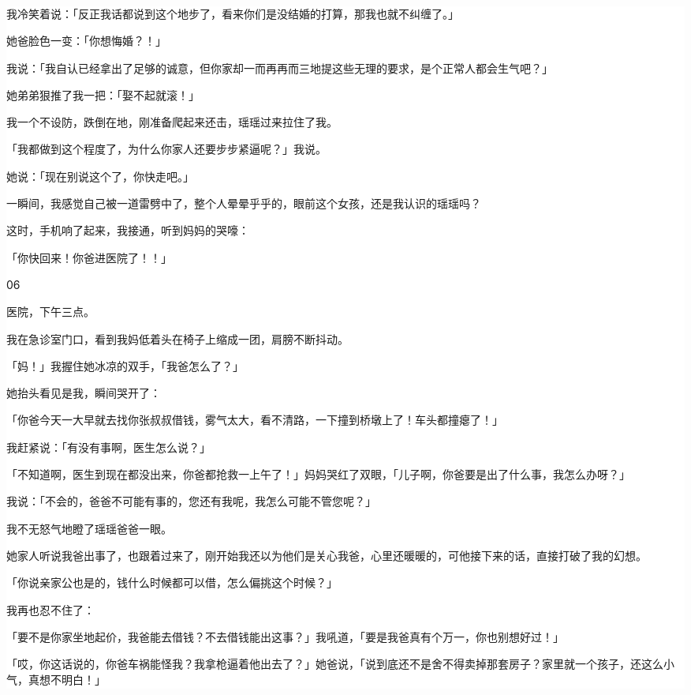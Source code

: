 我冷笑着说：「反正我话都说到这个地步了，看来你们是没结婚的打算，那我也就不纠缠了。」


她爸脸色一变：「你想悔婚？！」


我说：「我自认已经拿出了足够的诚意，但你家却一而再再而三地提这些无理的要求，是个正常人都会生气吧？」


她弟弟狠推了我一把：「娶不起就滚！」


我一个不设防，跌倒在地，刚准备爬起来还击，瑶瑶过来拉住了我。


「我都做到这个程度了，为什么你家人还要步步紧逼呢？」我说。


她说：「现在别说这个了，你快走吧。」


一瞬间，我感觉自己被一道雷劈中了，整个人晕晕乎乎的，眼前这个女孩，还是我认识的瑶瑶吗？


这时，手机响了起来，我接通，听到妈妈的哭嚎：


「你快回来！你爸进医院了！！」


06


医院，下午三点。


我在急诊室门口，看到我妈低着头在椅子上缩成一团，肩膀不断抖动。


「妈！」我握住她冰凉的双手，「我爸怎么了？」


她抬头看见是我，瞬间哭开了：


「你爸今天一大早就去找你张叔叔借钱，雾气太大，看不清路，一下撞到桥墩上了！车头都撞瘪了！」


我赶紧说：「有没有事啊，医生怎么说？」


「不知道啊，医生到现在都没出来，你爸都抢救一上午了！」妈妈哭红了双眼，「儿子啊，你爸要是出了什么事，我怎么办呀？」


我说：「不会的，爸爸不可能有事的，您还有我呢，我怎么可能不管您呢？」


我不无怒气地瞪了瑶瑶爸爸一眼。


她家人听说我爸出事了，也跟着过来了，刚开始我还以为他们是关心我爸，心里还暖暖的，可他接下来的话，直接打破了我的幻想。


「你说亲家公也是的，钱什么时候都可以借，怎么偏挑这个时候？」


我再也忍不住了：


「要不是你家坐地起价，我爸能去借钱？不去借钱能出这事？」我吼道，「要是我爸真有个万一，你也别想好过！」


「哎，你这话说的，你爸车祸能怪我？我拿枪逼着他出去了？」她爸说，「说到底还不是舍不得卖掉那套房子？家里就一个孩子，还这么小气，真想不明白！」
